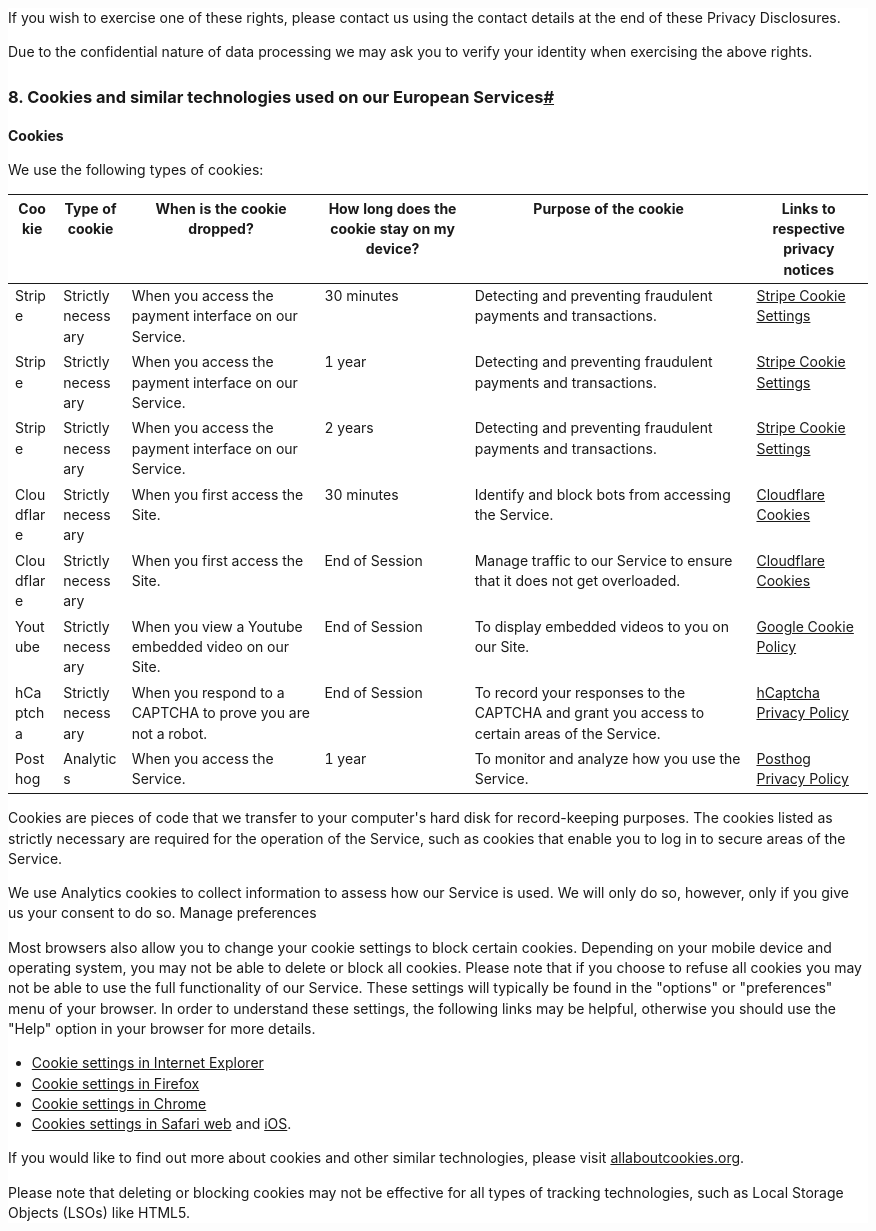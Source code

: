 If you wish to exercise one of these rights, please contact us using the contact details at the end of these Privacy Disclosures.

Due to the confidential nature of data processing we may ask you to verify your identity when exercising the above rights.

### 8\. Cookies and similar technologies used on our European Services[#](#8-cookies-and-similar-technologies-used-on-our-european-services)

**Cookies**

We use the following types of cookies:

| Cookie | Type of cookie | When is the cookie dropped? | How long does the cookie stay on my device? | Purpose of the cookie | Links to respective privacy notices |
| --- | --- | --- | --- | --- | --- |
| Stripe | Strictly necessary | When you access the payment interface on our Service. | 30 minutes | Detecting and preventing fraudulent payments and transactions. | [Stripe Cookie Settings](https://stripe.com/en-gb-sg/cookie-settings) |
| Stripe | Strictly necessary | When you access the payment interface on our Service. | 1 year | Detecting and preventing fraudulent payments and transactions. | [Stripe Cookie Settings](https://stripe.com/en-gb-sg/cookie-settings) |
| Stripe | Strictly necessary | When you access the payment interface on our Service. | 2 years | Detecting and preventing fraudulent payments and transactions. | [Stripe Cookie Settings](https://stripe.com/en-gb-sg/cookie-settings) |
| Cloudflare | Strictly necessary | When you first access the Site. | 30 minutes | Identify and block bots from accessing the Service. | [Cloudflare Cookies](https://developers.cloudflare.com/fundamentals/reference/policies-compliances/cloudflare-cookies/) |
| Cloudflare | Strictly necessary | When you first access the Site. | End of Session | Manage traffic to our Service to ensure that it does not get overloaded. | [Cloudflare Cookies](https://developers.cloudflare.com/fundamentals/reference/policies-compliances/cloudflare-cookies/) |
| Youtube | Strictly necessary | When you view a Youtube embedded video on our Site. | End of Session | To display embedded videos to you on our Site. | [Google Cookie Policy](https://policies.google.com/technologies/cookies) |
| hCaptcha | Strictly necessary | When you respond to a CAPTCHA to prove you are not a robot. | End of Session | To record your responses to the CAPTCHA and grant you access to certain areas of the Service. | [hCaptcha Privacy Policy](https://www.hcaptcha.com/privacy) |
| Posthog | Analytics | When you access the Service. | 1 year | To monitor and analyze how you use the Service. | [Posthog Privacy Policy](https://posthog.com/privacy) |

Cookies are pieces of code that we transfer to your computer's hard disk for record-keeping purposes. The cookies listed as strictly necessary are required for the operation of the Service, such as cookies that enable you to log in to secure areas of the Service.

We use Analytics cookies to collect information to assess how our Service is used. We will only do so, however, only if you give us your consent to do so. Manage preferences

Most browsers also allow you to change your cookie settings to block certain cookies. Depending on your mobile device and operating system, you may not be able to delete or block all cookies. Please note that if you choose to refuse all cookies you may not be able to use the full functionality of our Service. These settings will typically be found in the "options" or "preferences" menu of your browser. In order to understand these settings, the following links may be helpful, otherwise you should use the "Help" option in your browser for more details.

* [Cookie settings in Internet Explorer](https://support.microsoft.com/en-gb/help/278835/how-to-delete-cookie-files-in-internet-explorer)
* [Cookie settings in Firefox](http://support.mozilla.org/en-US/kb/cookies)
* [Cookie settings in Chrome](https://support.google.com/chrome/answer/95647?hl=en)
* [Cookies settings in Safari web](https://support.apple.com/en-gb/guide/safari/manage-cookies-and-website-data-sfri11471/mac) and [iOS](https://support.apple.com/en-gb/HT201265).

If you would like to find out more about cookies and other similar technologies, please visit [allaboutcookies.org](http://www.allaboutcookies.org/).

Please note that deleting or blocking cookies may not be effective for all types of tracking technologies, such as Local Storage Objects (LSOs) like HTML5.
